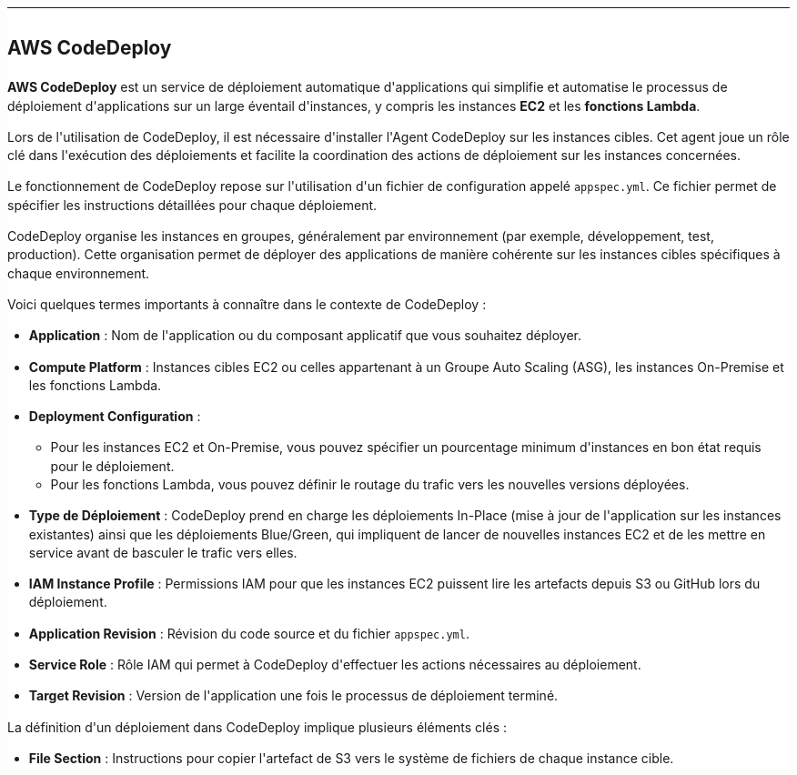 <hr class="hr-text" data-content="CodeDeploy">

## AWS CodeDeploy

**AWS CodeDeploy** est un service de déploiement automatique d'applications qui simplifie et automatise le processus de 
déploiement d'applications sur un large éventail d'instances, y compris les instances **EC2** et les **fonctions Lambda**.

Lors de l'utilisation de CodeDeploy, il est nécessaire d'installer l'Agent CodeDeploy sur les instances cibles. Cet 
agent joue un rôle clé dans l'exécution des déploiements et facilite la coordination des actions de déploiement sur les 
instances concernées.

Le fonctionnement de CodeDeploy repose sur l'utilisation d'un fichier de configuration appelé `appspec.yml`. Ce fichier 
permet de spécifier les instructions détaillées pour chaque déploiement.

CodeDeploy organise les instances en groupes, généralement par environnement (par exemple, développement, test, 
production). Cette organisation permet de déployer des applications de manière cohérente sur les instances cibles 
spécifiques à chaque environnement.

Voici quelques termes importants à connaître dans le contexte de CodeDeploy :

- **Application** : Nom de l'application ou du composant applicatif que vous souhaitez déployer.

- **Compute Platform** :  Instances cibles EC2 ou celles appartenant à un Groupe Auto Scaling (ASG), les instances 
On-Premise et les fonctions Lambda.

- **Deployment Configuration** : 
  - Pour les instances EC2 et On-Premise, vous pouvez spécifier un pourcentage minimum d'instances en bon état requis pour le déploiement. 
  - Pour les fonctions Lambda, vous pouvez définir le routage du trafic vers les nouvelles versions déployées.

- **Type de Déploiement** : CodeDeploy prend en charge les déploiements In-Place (mise à jour de l'application sur les instances existantes) ainsi que les déploiements Blue/Green, qui impliquent de lancer de nouvelles instances EC2 et de les mettre en service avant de basculer le trafic vers elles.

- **IAM Instance Profile** : Permissions IAM pour que les instances EC2 puissent lire les artefacts depuis S3 ou GitHub lors du déploiement.

- **Application Revision** : Révision du code source et du fichier `appspec.yml`.

- **Service Role** : Rôle IAM qui permet à CodeDeploy d'effectuer les actions nécessaires au déploiement.

- **Target Revision** : Version de l'application une fois le processus de déploiement terminé.

La définition d'un déploiement dans CodeDeploy implique plusieurs éléments clés :

- **File Section** : Instructions pour copier l'artefact de S3 vers le système de fichiers de chaque instance cible.
